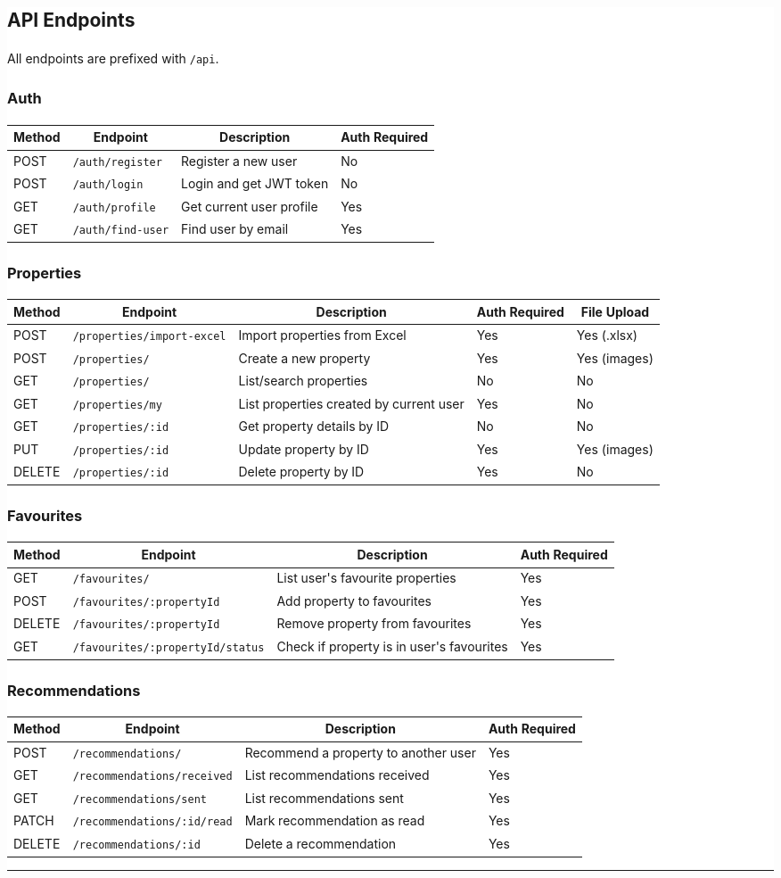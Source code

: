 
## API Endpoints

All endpoints are prefixed with `/api`.

### Auth

| Method | Endpoint           | Description                | Auth Required |
|--------|--------------------|----------------------------|--------------|
| POST   | `/auth/register`   | Register a new user        | No           |
| POST   | `/auth/login`      | Login and get JWT token    | No           |
| GET    | `/auth/profile`    | Get current user profile   | Yes          |
| GET    | `/auth/find-user`  | Find user by email         | Yes          |

### Properties

| Method | Endpoint                       | Description                                 | Auth Required | File Upload |
|--------|------------------------------- |---------------------------------------------|--------------|-------------|
| POST   | `/properties/import-excel`     | Import properties from Excel                | Yes          | Yes (.xlsx) |
| POST   | `/properties/`                 | Create a new property                       | Yes          | Yes (images)|
| GET    | `/properties/`                 | List/search properties                      | No           | No          |
| GET    | `/properties/my`               | List properties created by current user     | Yes          | No          |
| GET    | `/properties/:id`              | Get property details by ID                  | No           | No          |
| PUT    | `/properties/:id`              | Update property by ID                       | Yes          | Yes (images)|
| DELETE | `/properties/:id`              | Delete property by ID                       | Yes          | No          |

### Favourites

| Method | Endpoint                              | Description                                 | Auth Required |
|--------|---------------------------------------|---------------------------------------------|--------------|
| GET    | `/favourites/`                        | List user's favourite properties            | Yes          |
| POST   | `/favourites/:propertyId`             | Add property to favourites                  | Yes          |
| DELETE | `/favourites/:propertyId`             | Remove property from favourites             | Yes          |
| GET    | `/favourites/:propertyId/status`      | Check if property is in user's favourites   | Yes          |

### Recommendations

| Method | Endpoint                              | Description                                 | Auth Required |
|--------|---------------------------------------|---------------------------------------------|--------------|
| POST   | `/recommendations/`                   | Recommend a property to another user        | Yes          |
| GET    | `/recommendations/received`           | List recommendations received               | Yes          |
| GET    | `/recommendations/sent`               | List recommendations sent                   | Yes          |
| PATCH  | `/recommendations/:id/read`           | Mark recommendation as read                 | Yes          |
| DELETE | `/recommendations/:id`                | Delete a recommendation                     | Yes          |

---